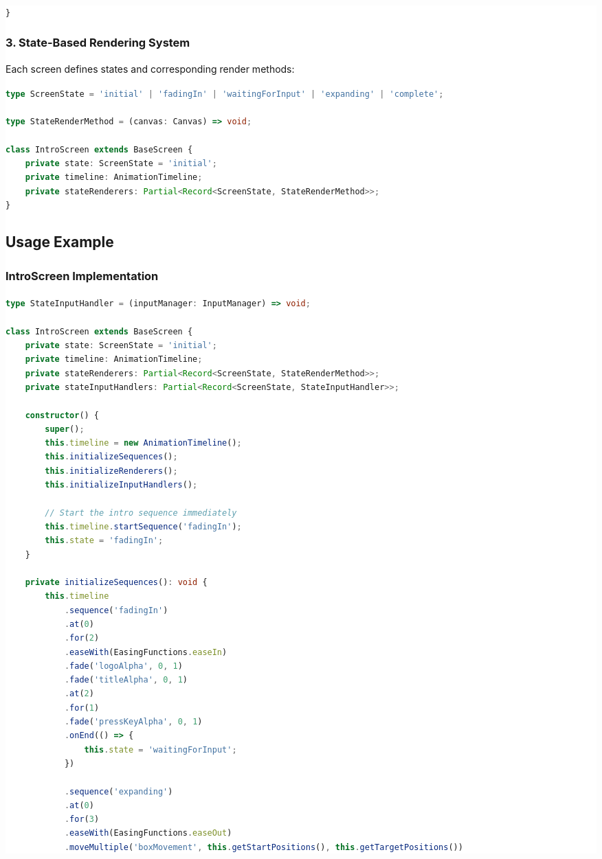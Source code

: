 ```typescript
}
```

### 3. State-Based Rendering System

Each screen defines states and corresponding render methods:

```typescript
type ScreenState = 'initial' | 'fadingIn' | 'waitingForInput' | 'expanding' | 'complete';

type StateRenderMethod = (canvas: Canvas) => void;

class IntroScreen extends BaseScreen {
	private state: ScreenState = 'initial';
	private timeline: AnimationTimeline;
	private stateRenderers: Partial<Record<ScreenState, StateRenderMethod>>;
}
```

## Usage Example

### IntroScreen Implementation

```typescript
type StateInputHandler = (inputManager: InputManager) => void;

class IntroScreen extends BaseScreen {
	private state: ScreenState = 'initial';
	private timeline: AnimationTimeline;
	private stateRenderers: Partial<Record<ScreenState, StateRenderMethod>>;
	private stateInputHandlers: Partial<Record<ScreenState, StateInputHandler>>;

	constructor() {
		super();
		this.timeline = new AnimationTimeline();
		this.initializeSequences();
		this.initializeRenderers();
		this.initializeInputHandlers();

		// Start the intro sequence immediately
		this.timeline.startSequence('fadingIn');
		this.state = 'fadingIn';
	}

	private initializeSequences(): void {
		this.timeline
			.sequence('fadingIn')
			.at(0)
			.for(2)
			.easeWith(EasingFunctions.easeIn)
			.fade('logoAlpha', 0, 1)
			.fade('titleAlpha', 0, 1)
			.at(2)
			.for(1)
			.fade('pressKeyAlpha', 0, 1)
			.onEnd(() => {
				this.state = 'waitingForInput';
			})

			.sequence('expanding')
			.at(0)
			.for(3)
			.easeWith(EasingFunctions.easeOut)
			.moveMultiple('boxMovement', this.getStartPositions(), this.getTargetPositions())
```
